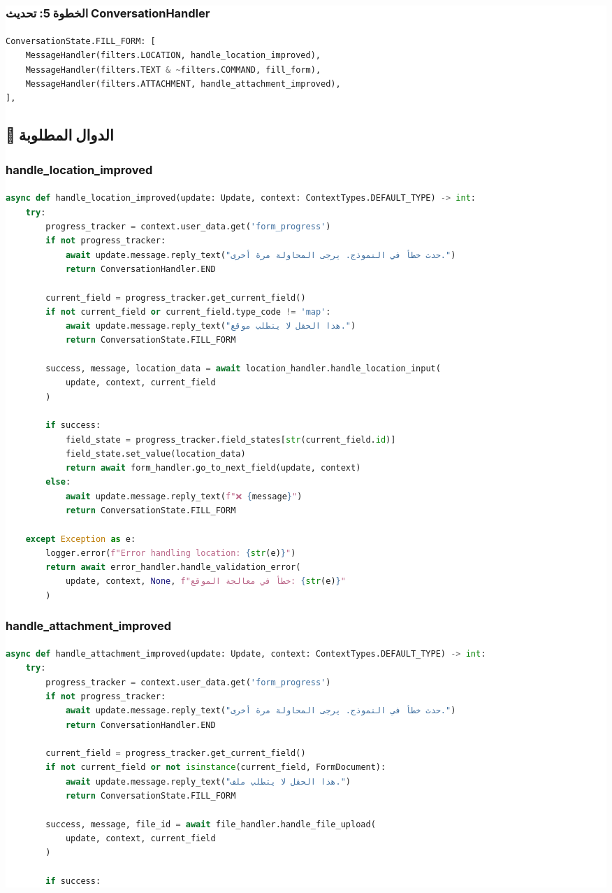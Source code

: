 ### **الخطوة 5: تحديث ConversationHandler**
```python
ConversationState.FILL_FORM: [
    MessageHandler(filters.LOCATION, handle_location_improved),
    MessageHandler(filters.TEXT & ~filters.COMMAND, fill_form),
    MessageHandler(filters.ATTACHMENT, handle_attachment_improved),
],
```

## 🔧 الدوال المطلوبة

### **handle_location_improved**
```python
async def handle_location_improved(update: Update, context: ContextTypes.DEFAULT_TYPE) -> int:
    try:
        progress_tracker = context.user_data.get('form_progress')
        if not progress_tracker:
            await update.message.reply_text("حدث خطأ في النموذج. يرجى المحاولة مرة أخرى.")
            return ConversationHandler.END
            
        current_field = progress_tracker.get_current_field()
        if not current_field or current_field.type_code != 'map':
            await update.message.reply_text("هذا الحقل لا يتطلب موقع.")
            return ConversationState.FILL_FORM
            
        success, message, location_data = await location_handler.handle_location_input(
            update, context, current_field
        )
        
        if success:
            field_state = progress_tracker.field_states[str(current_field.id)]
            field_state.set_value(location_data)
            return await form_handler.go_to_next_field(update, context)
        else:
            await update.message.reply_text(f"❌ {message}")
            return ConversationState.FILL_FORM
            
    except Exception as e:
        logger.error(f"Error handling location: {str(e)}")
        return await error_handler.handle_validation_error(
            update, context, None, f"خطأ في معالجة الموقع: {str(e)}"
        )
```

### **handle_attachment_improved**
```python
async def handle_attachment_improved(update: Update, context: ContextTypes.DEFAULT_TYPE) -> int:
    try:
        progress_tracker = context.user_data.get('form_progress')
        if not progress_tracker:
            await update.message.reply_text("حدث خطأ في النموذج. يرجى المحاولة مرة أخرى.")
            return ConversationHandler.END
            
        current_field = progress_tracker.get_current_field()
        if not current_field or not isinstance(current_field, FormDocument):
            await update.message.reply_text("هذا الحقل لا يتطلب ملف.")
            return ConversationState.FILL_FORM
            
        success, message, file_id = await file_handler.handle_file_upload(
            update, context, current_field
        )
        
        if success:
```